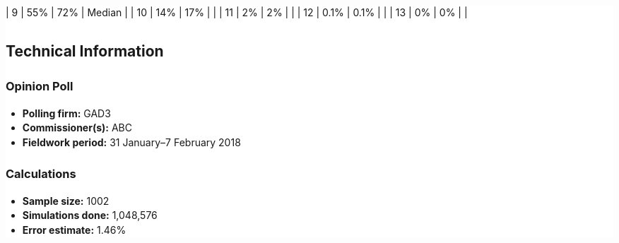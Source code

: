 | 9 | 55% | 72% | Median |
| 10 | 14% | 17% |  |
| 11 | 2% | 2% |  |
| 12 | 0.1% | 0.1% |  |
| 13 | 0% | 0% |  |


## Technical Information

### Opinion Poll

+ **Polling firm:** GAD3
+ **Commissioner(s):** ABC
+ **Fieldwork period:** 31 January–7 February 2018

### Calculations

+ **Sample size:** 1002
+ **Simulations done:** 1,048,576
+ **Error estimate:** 1.46%


